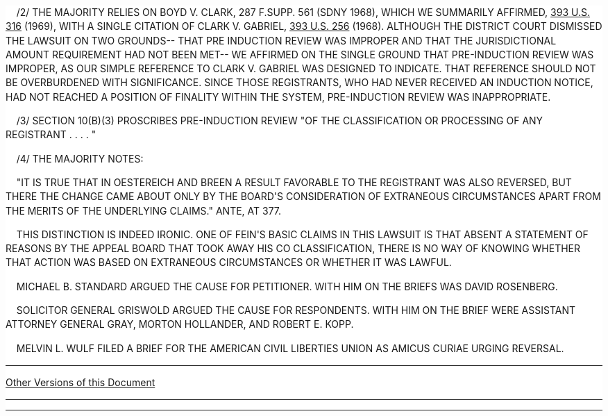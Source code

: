     /2/  THE MAJORITY RELIES ON BOYD V. CLARK, 287 F.SUPP.  561 (SDNY 1968), WHICH WE SUMMARILY AFFIRMED, [393 U.S. 316][/us/courts/scotus/usReporter/393/316] (1969), WITH A SINGLE CITATION OF CLARK V. GABRIEL, [393 U.S. 256][/us/courts/scotus/usReporter/393/256] (1968).  ALTHOUGH THE DISTRICT COURT DISMISSED THE LAWSUIT ON TWO GROUNDS-- THAT PRE INDUCTION REVIEW WAS IMPROPER AND THAT THE JURISDICTIONAL AMOUNT REQUIREMENT HAD NOT BEEN MET-- WE AFFIRMED ON THE SINGLE GROUND THAT PRE-INDUCTION REVIEW WAS IMPROPER, AS OUR SIMPLE REFERENCE TO CLARK V. GABRIEL WAS DESIGNED TO INDICATE.  THAT REFERENCE SHOULD NOT BE OVERBURDENED WITH SIGNIFICANCE.  SINCE THOSE REGISTRANTS, WHO HAD NEVER RECEIVED AN INDUCTION NOTICE, HAD NOT REACHED A POSITION OF FINALITY WITHIN THE SYSTEM, PRE-INDUCTION REVIEW WAS INAPPROPRIATE.

    /3/  SECTION 10(B)(3) PROSCRIBES PRE-INDUCTION REVIEW "OF THE CLASSIFICATION OR PROCESSING OF ANY REGISTRANT . . . . "

    /4/  THE MAJORITY NOTES:

    "IT IS TRUE THAT IN OESTEREICH AND BREEN A RESULT FAVORABLE TO THE REGISTRANT WAS ALSO REVERSED, BUT THERE THE CHANGE CAME ABOUT ONLY BY THE BOARD'S CONSIDERATION OF EXTRANEOUS CIRCUMSTANCES APART FROM THE MERITS OF THE UNDERLYING CLAIMS."  ANTE, AT 377.

    THIS DISTINCTION IS INDEED IRONIC.  ONE OF FEIN'S BASIC CLAIMS IN THIS LAWSUIT IS THAT ABSENT A STATEMENT OF REASONS BY THE APPEAL BOARD THAT TOOK AWAY HIS CO CLASSIFICATION, THERE IS NO WAY OF KNOWING WHETHER THAT ACTION WAS BASED ON EXTRANEOUS CIRCUMSTANCES OR WHETHER IT WAS LAWFUL.

    MICHAEL B. STANDARD ARGUED THE CAUSE FOR PETITIONER.  WITH HIM ON THE BRIEFS WAS DAVID ROSENBERG.

    SOLICITOR GENERAL GRISWOLD ARGUED THE CAUSE FOR RESPONDENTS.  WITH HIM ON THE BRIEF WERE ASSISTANT ATTORNEY GENERAL GRAY, MORTON HOLLANDER, AND ROBERT E. KOPP.

    MELVIN L. WULF FILED A BRIEF FOR THE AMERICAN CIVIL LIBERTIES UNION AS AMICUS CURIAE URGING REVERSAL.

----------

[Other Versions of this Document](https://publicdocs.github.io/go/links?ns=uslm-x&ref=%2Fus%2Fcourts%2Fscotus%2FusReporter%2F405%2F365)

----------
----------

[/us/courts/scotus/usReporter/405/365]: https://publicdocs.github.io/go/links?ns=uslm-x&ref=%2Fus%2Fcourts%2Fscotus%2FusReporter%2F405%2F365
[/us/courts/scotus/usReporter/393/256]: https://publicdocs.github.io/go/links?ns=uslm-x&ref=%2Fus%2Fcourts%2Fscotus%2FusReporter%2F393%2F256
[/us/courts/scotus/usReporter/393/233]: https://publicdocs.github.io/go/links?ns=uslm-x&ref=%2Fus%2Fcourts%2Fscotus%2FusReporter%2F393%2F233
[/us/usc/t28/s1331]: https://publicdocs.github.io/go/links?ns=uslm&ref=%2Fus%2Fusc%2Ft28%2Fs1331
[/us/usc/t28/s1343]: https://publicdocs.github.io/go/links?ns=uslm&ref=%2Fus%2Fusc%2Ft28%2Fs1343
[/us/usc/t28/s1361]: https://publicdocs.github.io/go/links?ns=uslm&ref=%2Fus%2Fusc%2Ft28%2Fs1361
[/us/courts/scotus/usReporter/401/953]: https://publicdocs.github.io/go/links?ns=uslm-x&ref=%2Fus%2Fcourts%2Fscotus%2FusReporter%2F401%2F953
[/us/usc/t50a/s460]: https://publicdocs.github.io/go/links?ns=uslm&ref=%2Fus%2Fusc%2Ft50a%2Fs460
[/us/cfr/2]: https://publicdocs.github.io/go/links?ns=uslm-x&ref=%2Fus%2Fcfr%2F2
[/us/cfr/2]: https://publicdocs.github.io/go/links?ns=uslm-x&ref=%2Fus%2Fcfr%2F2
[/us/cfr/2]: https://publicdocs.github.io/go/links?ns=uslm-x&ref=%2Fus%2Fcfr%2F2
[/us/cfr/2]: https://publicdocs.github.io/go/links?ns=uslm-x&ref=%2Fus%2Fcfr%2F2
[/us/courts/scotus/usReporter/393/233]: https://publicdocs.github.io/go/links?ns=uslm-x&ref=%2Fus%2Fcourts%2Fscotus%2FusReporter%2F393%2F233
[/us/courts/scotus/usReporter/393/256]: https://publicdocs.github.io/go/links?ns=uslm-x&ref=%2Fus%2Fcourts%2Fscotus%2FusReporter%2F393%2F256
[/us/courts/scotus/usReporter/393/316]: https://publicdocs.github.io/go/links?ns=uslm-x&ref=%2Fus%2Fcourts%2Fscotus%2FusReporter%2F393%2F316
[/us/usc/t28/s1331]: https://publicdocs.github.io/go/links?ns=uslm&ref=%2Fus%2Fusc%2Ft28%2Fs1331
[/us/courts/scotus/usReporter/396/460]: https://publicdocs.github.io/go/links?ns=uslm-x&ref=%2Fus%2Fcourts%2Fscotus%2FusReporter%2F396%2F460
[/us/stat/40/80]: https://publicdocs.github.io/go/links?ns=uslm&ref=%2Fus%2Fstat%2F40%2F80
[/us/stat/54/893]: https://publicdocs.github.io/go/links?ns=uslm&ref=%2Fus%2Fstat%2F54%2F893
[/us/stat/62/619]: https://publicdocs.github.io/go/links?ns=uslm&ref=%2Fus%2Fstat%2F62%2F619
[/us/courts/scotus/usReporter/327/114]: https://publicdocs.github.io/go/links?ns=uslm-x&ref=%2Fus%2Fcourts%2Fscotus%2FusReporter%2F327%2F114
[/us/courts/scotus/usReporter/395/185]: https://publicdocs.github.io/go/links?ns=uslm-x&ref=%2Fus%2Fcourts%2Fscotus%2FusReporter%2F395%2F185
[/us/courts/scotus/usReporter/396/295]: https://publicdocs.github.io/go/links?ns=uslm-x&ref=%2Fus%2Fcourts%2Fscotus%2FusReporter%2F396%2F295
[/us/courts/scotus/usReporter/393/233]: https://publicdocs.github.io/go/links?ns=uslm-x&ref=%2Fus%2Fcourts%2Fscotus%2FusReporter%2F393%2F233
[/us/courts/scotus/usReporter/397/47]: https://publicdocs.github.io/go/links?ns=uslm-x&ref=%2Fus%2Fcourts%2Fscotus%2FusReporter%2F397%2F47
[/us/courts/scotus/usReporter/393/316]: https://publicdocs.github.io/go/links?ns=uslm-x&ref=%2Fus%2Fcourts%2Fscotus%2FusReporter%2F393%2F316
[/us/usc/t28/s1331]: https://publicdocs.github.io/go/links?ns=uslm&ref=%2Fus%2Fusc%2Ft28%2Fs1331
[/us/pl/92/129]: https://publicdocs.github.io/go/links?ns=uslm&ref=%2Fus%2Fpl%2F92%2F129
[/us/stat/85/353]: https://publicdocs.github.io/go/links?ns=uslm&ref=%2Fus%2Fstat%2F85%2F353
[/us/usc/t50a/s471]: https://publicdocs.github.io/go/links?ns=uslm&ref=%2Fus%2Fusc%2Ft50a%2Fs471
[/us/usc/t50a/s462]: https://publicdocs.github.io/go/links?ns=uslm&ref=%2Fus%2Fusc%2Ft50a%2Fs462
[/us/courts/scotus/usReporter/404/820]: https://publicdocs.github.io/go/links?ns=uslm-x&ref=%2Fus%2Fcourts%2Fscotus%2FusReporter%2F404%2F820
[/us/usc/t50a/s460]: https://publicdocs.github.io/go/links?ns=uslm&ref=%2Fus%2Fusc%2Ft50a%2Fs460
[/us/pl/92/129]: https://publicdocs.github.io/go/links?ns=uslm&ref=%2Fus%2Fpl%2F92%2F129

[/us/stat/85/351]: https://publicdocs.github.io/go/links?ns=uslm&ref=%2Fus%2Fstat%2F85%2F351
[/us/courts/scotus/usReporter/348/375]: https://publicdocs.github.io/go/links?ns=uslm-x&ref=%2Fus%2Fcourts%2Fscotus%2FusReporter%2F348%2F375
[/us/courts/scotus/usReporter/348/407]: https://publicdocs.github.io/go/links?ns=uslm-x&ref=%2Fus%2Fcourts%2Fscotus%2FusReporter%2F348%2F407
[/us/courts/scotus/usReporter/304/1]: https://publicdocs.github.io/go/links?ns=uslm-x&ref=%2Fus%2Fcourts%2Fscotus%2FusReporter%2F304%2F1
[/us/courts/scotus/usReporter/339/306]: https://publicdocs.github.io/go/links?ns=uslm-x&ref=%2Fus%2Fcourts%2Fscotus%2FusReporter%2F339%2F306
[/us/courts/scotus/usReporter/395/411]: https://publicdocs.github.io/go/links?ns=uslm-x&ref=%2Fus%2Fcourts%2Fscotus%2FusReporter%2F395%2F411
[/us/courts/scotus/usReporter/360/474]: https://publicdocs.github.io/go/links?ns=uslm-x&ref=%2Fus%2Fcourts%2Fscotus%2FusReporter%2F360%2F474
[/us/courts/scotus/usReporter/298/349]: https://publicdocs.github.io/go/links?ns=uslm-x&ref=%2Fus%2Fcourts%2Fscotus%2FusReporter%2F298%2F349
[/us/courts/scotus/usReporter/344/590]: https://publicdocs.github.io/go/links?ns=uslm-x&ref=%2Fus%2Fcourts%2Fscotus%2FusReporter%2F344%2F590
[/us/courts/scotus/usReporter/312/126]: https://publicdocs.github.io/go/links?ns=uslm-x&ref=%2Fus%2Fcourts%2Fscotus%2FusReporter%2F312%2F126
[/us/courts/scotus/usReporter/291/457]: https://publicdocs.github.io/go/links?ns=uslm-x&ref=%2Fus%2Fcourts%2Fscotus%2FusReporter%2F291%2F457
[/us/courts/scotus/usReporter/210/373]: https://publicdocs.github.io/go/links?ns=uslm-x&ref=%2Fus%2Fcourts%2Fscotus%2FusReporter%2F210%2F373
[/us/courts/scotus/usReporter/252/331]: https://publicdocs.github.io/go/links?ns=uslm-x&ref=%2Fus%2Fcourts%2Fscotus%2FusReporter%2F252%2F331
[/us/courts/scotus/usReporter/209/123]: https://publicdocs.github.io/go/links?ns=uslm-x&ref=%2Fus%2Fcourts%2Fscotus%2FusReporter%2F209%2F123
[/us/courts/scotus/usReporter/375/440]: https://publicdocs.github.io/go/links?ns=uslm-x&ref=%2Fus%2Fcourts%2Fscotus%2FusReporter%2F375%2F440
[/us/usc/t50a/s450]: https://publicdocs.github.io/go/links?ns=uslm&ref=%2Fus%2Fusc%2Ft50a%2Fs450
[/us/courts/scotus/usReporter/403/698]: https://publicdocs.github.io/go/links?ns=uslm-x&ref=%2Fus%2Fcourts%2Fscotus%2FusReporter%2F403%2F698
[/us/courts/scotus/usReporter/398/410]: https://publicdocs.github.io/go/links?ns=uslm-x&ref=%2Fus%2Fcourts%2Fscotus%2FusReporter%2F398%2F410
[/us/courts/scotus/usReporter/348/407]: https://publicdocs.github.io/go/links?ns=uslm-x&ref=%2Fus%2Fcourts%2Fscotus%2FusReporter%2F348%2F407
[/us/courts/scotus/usReporter/348/397]: https://publicdocs.github.io/go/links?ns=uslm-x&ref=%2Fus%2Fcourts%2Fscotus%2FusReporter%2F348%2F397
[/us/courts/scotus/usReporter/360/474]: https://publicdocs.github.io/go/links?ns=uslm-x&ref=%2Fus%2Fcourts%2Fscotus%2FusReporter%2F360%2F474
[/us/courts/scotus/usReporter/304/1]: https://publicdocs.github.io/go/links?ns=uslm-x&ref=%2Fus%2Fcourts%2Fscotus%2FusReporter%2F304%2F1
[/us/courts/scotus/usReporter/298/349]: https://publicdocs.github.io/go/links?ns=uslm-x&ref=%2Fus%2Fcourts%2Fscotus%2FusReporter%2F298%2F349